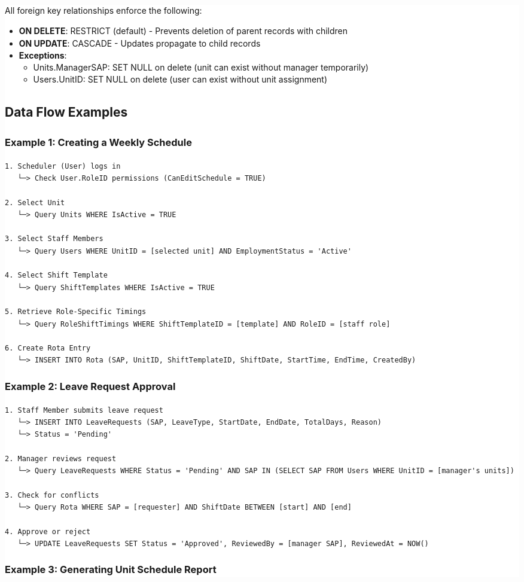 All foreign key relationships enforce the following:

- **ON DELETE**: RESTRICT (default) - Prevents deletion of parent records with children
- **ON UPDATE**: CASCADE - Updates propagate to child records
- **Exceptions**: 
  - Units.ManagerSAP: SET NULL on delete (unit can exist without manager temporarily)
  - Users.UnitID: SET NULL on delete (user can exist without unit assignment)

## Data Flow Examples

### Example 1: Creating a Weekly Schedule

```
1. Scheduler (User) logs in
   └─> Check User.RoleID permissions (CanEditSchedule = TRUE)

2. Select Unit
   └─> Query Units WHERE IsActive = TRUE

3. Select Staff Members
   └─> Query Users WHERE UnitID = [selected unit] AND EmploymentStatus = 'Active'

4. Select Shift Template
   └─> Query ShiftTemplates WHERE IsActive = TRUE

5. Retrieve Role-Specific Timings
   └─> Query RoleShiftTimings WHERE ShiftTemplateID = [template] AND RoleID = [staff role]

6. Create Rota Entry
   └─> INSERT INTO Rota (SAP, UnitID, ShiftTemplateID, ShiftDate, StartTime, EndTime, CreatedBy)
```

### Example 2: Leave Request Approval

```
1. Staff Member submits leave request
   └─> INSERT INTO LeaveRequests (SAP, LeaveType, StartDate, EndDate, TotalDays, Reason)
   └─> Status = 'Pending'

2. Manager reviews request
   └─> Query LeaveRequests WHERE Status = 'Pending' AND SAP IN (SELECT SAP FROM Users WHERE UnitID = [manager's units])

3. Check for conflicts
   └─> Query Rota WHERE SAP = [requester] AND ShiftDate BETWEEN [start] AND [end]

4. Approve or reject
   └─> UPDATE LeaveRequests SET Status = 'Approved', ReviewedBy = [manager SAP], ReviewedAt = NOW()
```

### Example 3: Generating Unit Schedule Report
